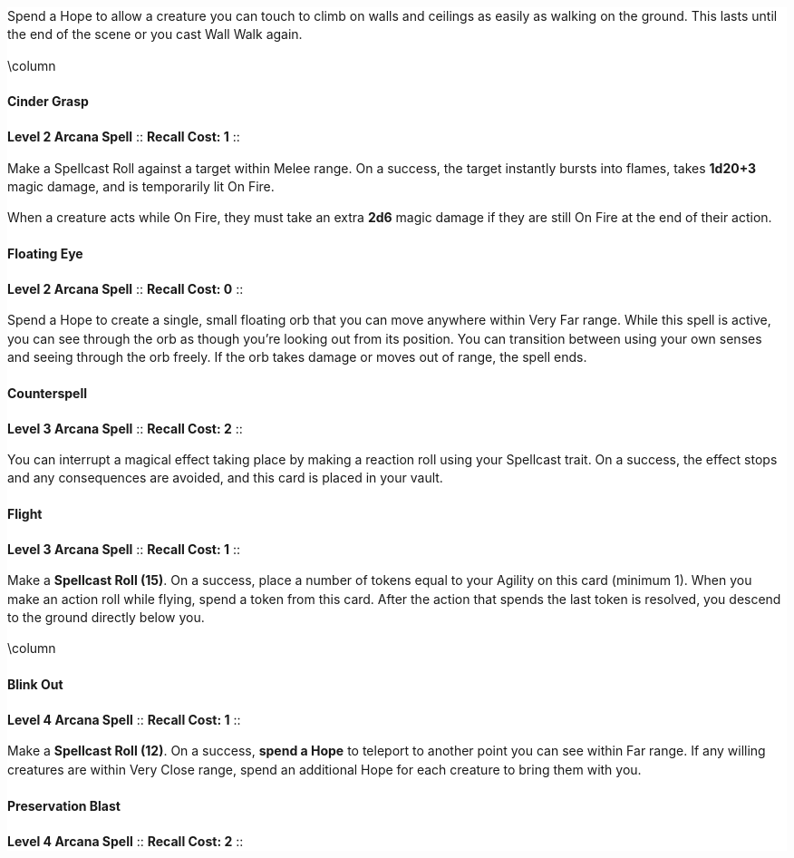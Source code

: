 Spend a Hope to allow a creature you can touch to climb on walls and ceilings as easily as walking on the ground. This lasts until the end of the scene or you cast Wall Walk again.

\column

#### Cinder Grasp
**Level 2 Arcana Spell** ::
**Recall Cost: 1** ::

Make a Spellcast Roll against a target within Melee range. On a success, the target instantly bursts into flames, takes **1d20+3** magic damage, and is temporarily lit On Fire.

When a creature acts while On Fire, they must take an extra **2d6** magic damage if they are still On Fire at the end of their action.

#### Floating Eye
**Level 2 Arcana Spell** ::
**Recall Cost: 0** ::

Spend a Hope to create a single, small floating orb that you can move anywhere within Very Far range. While this spell is active, you can see through the orb as though you’re looking out from its position. You can transition between using your own senses and seeing through the orb freely. If the orb takes damage or moves out of range, the spell ends.

#### Counterspell
**Level 3 Arcana Spell** ::
**Recall Cost: 2** ::

You can interrupt a magical effect taking place by making a reaction roll using your Spellcast trait. On a success, the effect stops and any consequences are avoided, and this card is placed in your vault.

#### Flight
**Level 3 Arcana Spell** ::
**Recall Cost: 1** ::

Make a **Spellcast Roll (15)**. On a success, place a number of tokens equal to your Agility on this card (minimum 1). When you make an
action roll while flying, spend a token from this card. After the action that spends the last token is resolved,
you descend to the ground directly below you.

\column

#### Blink Out
**Level 4 Arcana Spell** ::
**Recall Cost: 1** ::

Make a **Spellcast Roll (12)**. On a success, **spend a Hope** to teleport to another point you can see within Far range. If any willing creatures are within Very Close range, spend an additional Hope for each creature to bring them with you.

#### Preservation Blast
**Level 4 Arcana Spell** ::
**Recall Cost: 2** ::
